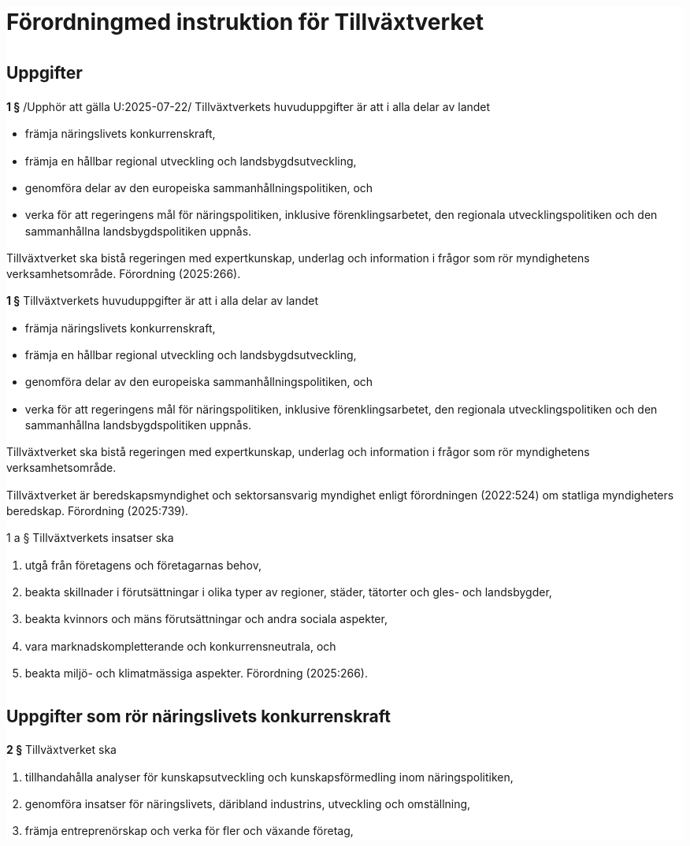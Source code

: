 
# Förordningmed instruktion för Tillväxtverket

## Uppgifter

**1 §** /Upphör att gälla U:2025-07-22/ Tillväxtverkets huvuduppgifter är att i alla delar av landet

- främja näringslivets konkurrenskraft,

- främja en hållbar regional utveckling och landsbygdsutveckling,

- genomföra delar av den europeiska sammanhållningspolitiken, och

- verka för att regeringens mål för näringspolitiken, inklusive förenklingsarbetet, den regionala utvecklingspolitiken och den sammanhållna landsbygdspolitiken uppnås.

Tillväxtverket ska bistå regeringen med expertkunskap, underlag och information i frågor som rör myndighetens verksamhetsområde. Förordning (2025:266).

**1 §** Tillväxtverkets huvuduppgifter är att i alla delar av landet

- främja näringslivets konkurrenskraft,

- främja en hållbar regional utveckling och landsbygdsutveckling,

- genomföra delar av den europeiska sammanhållningspolitiken, och

- verka för att regeringens mål för näringspolitiken, inklusive förenklingsarbetet, den regionala utvecklingspolitiken och den sammanhållna landsbygdspolitiken uppnås.

Tillväxtverket ska bistå regeringen med expertkunskap, underlag och information i frågor som rör myndighetens verksamhetsområde.

Tillväxtverket är beredskapsmyndighet och sektorsansvarig myndighet enligt förordningen (2022:524) om statliga myndigheters beredskap. Förordning (2025:739).

1 a § Tillväxtverkets insatser ska

1. utgå från företagens och företagarnas behov,

2. beakta skillnader i förutsättningar i olika typer av regioner, städer, tätorter och gles- och landsbygder,

3. beakta kvinnors och mäns förutsättningar och andra sociala aspekter,

4. vara marknadskompletterande och konkurrensneutrala, och

5. beakta miljö- och klimatmässiga aspekter. Förordning (2025:266).

## Uppgifter som rör näringslivets konkurrenskraft

**2 §** Tillväxtverket ska

1. tillhandahålla analyser för kunskapsutveckling och kunskapsförmedling inom näringspolitiken,

2. genomföra insatser för näringslivets, däribland industrins, utveckling och omställning,

3. främja entreprenörskap och verka för fler och växande företag,
